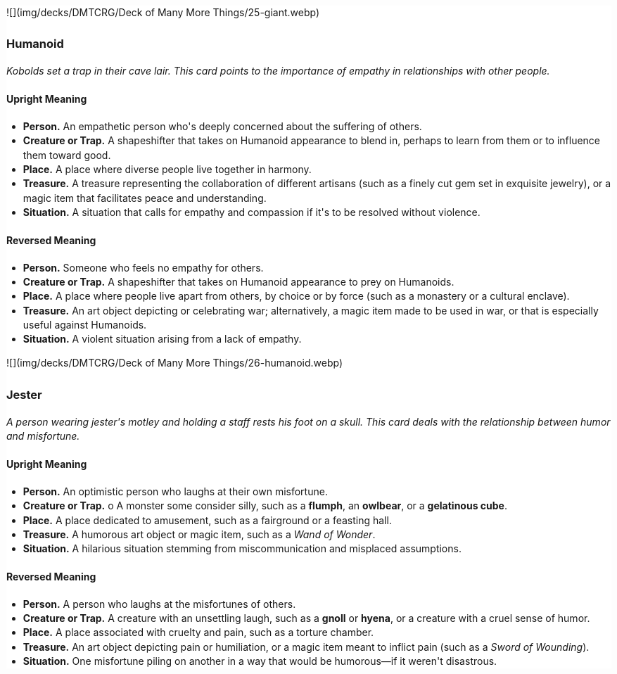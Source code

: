 ![](img/decks/DMTCRG/Deck of Many More Things/25-giant.webp)

### Humanoid

*Kobolds set a trap in their cave lair. This card points to the importance of empathy in relationships with other people.*

#### Upright Meaning

- **Person.** An empathetic person who's deeply concerned about the suffering of others.
- **Creature or Trap.** A shapeshifter that takes on Humanoid appearance to blend in, perhaps to learn from them or to influence them toward good.
- **Place.** A place where diverse people live together in harmony.
- **Treasure.** A treasure representing the collaboration of different artisans (such as a finely cut gem set in exquisite jewelry), or a magic item that facilitates peace and understanding.
- **Situation.** A situation that calls for empathy and compassion if it's to be resolved without violence.

#### Reversed Meaning

- **Person.** Someone who feels no empathy for others.
- **Creature or Trap.** A shapeshifter that takes on Humanoid appearance to prey on Humanoids.
- **Place.** A place where people live apart from others, by choice or by force (such as a monastery or a cultural enclave).
- **Treasure.** An art object depicting or celebrating war; alternatively, a magic item made to be used in war, or that is especially useful against Humanoids.
- **Situation.** A violent situation arising from a lack of empathy.

![](img/decks/DMTCRG/Deck of Many More Things/26-humanoid.webp)

### Jester

*A person wearing jester's motley and holding a staff rests his foot on a skull. This card deals with the relationship between humor and misfortune.*

#### Upright Meaning

- **Person.** An optimistic person who laughs at their own misfortune.
- **Creature or Trap.** o A monster some consider silly, such as a **flumph**, an **owlbear**, or a **gelatinous cube**.
- **Place.** A place dedicated to amusement, such as a fairground or a feasting hall.
- **Treasure.** A humorous art object or magic item, such as a *Wand of Wonder*.
- **Situation.** A hilarious situation stemming from miscommunication and misplaced assumptions.

#### Reversed Meaning

- **Person.** A person who laughs at the misfortunes of others.
- **Creature or Trap.** A creature with an unsettling laugh, such as a **gnoll** or **hyena**, or a creature with a cruel sense of humor.
- **Place.** A place associated with cruelty and pain, such as a torture chamber.
- **Treasure.** An art object depicting pain or humiliation, or a magic item meant to inflict pain (such as a *Sword of Wounding*).
- **Situation.** One misfortune piling on another in a way that would be humorous—if it weren't disastrous.
